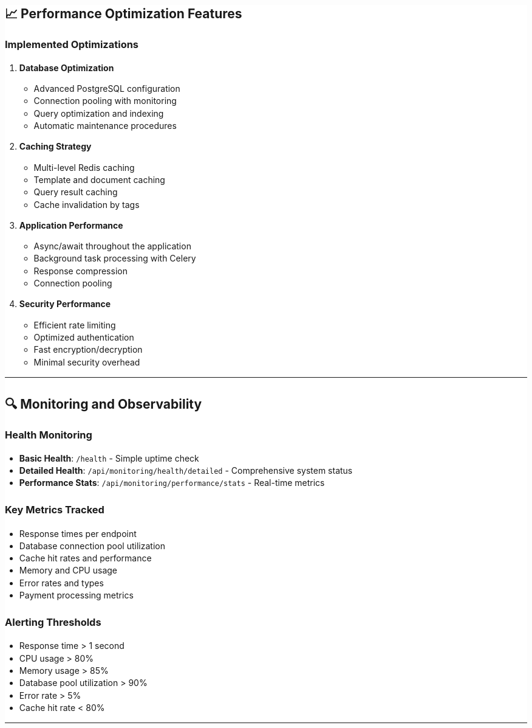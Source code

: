 
## 📈 Performance Optimization Features

### Implemented Optimizations
1. **Database Optimization**
   - Advanced PostgreSQL configuration
   - Connection pooling with monitoring
   - Query optimization and indexing
   - Automatic maintenance procedures

2. **Caching Strategy**
   - Multi-level Redis caching
   - Template and document caching
   - Query result caching
   - Cache invalidation by tags

3. **Application Performance**
   - Async/await throughout the application
   - Background task processing with Celery
   - Response compression
   - Connection pooling

4. **Security Performance**
   - Efficient rate limiting
   - Optimized authentication
   - Fast encryption/decryption
   - Minimal security overhead

---

## 🔍 Monitoring and Observability

### Health Monitoring
- **Basic Health**: `/health` - Simple uptime check
- **Detailed Health**: `/api/monitoring/health/detailed` - Comprehensive system status
- **Performance Stats**: `/api/monitoring/performance/stats` - Real-time metrics

### Key Metrics Tracked
- Response times per endpoint
- Database connection pool utilization
- Cache hit rates and performance
- Memory and CPU usage
- Error rates and types
- Payment processing metrics

### Alerting Thresholds
- Response time > 1 second
- CPU usage > 80%
- Memory usage > 85%
- Database pool utilization > 90%
- Error rate > 5%
- Cache hit rate < 80%

---